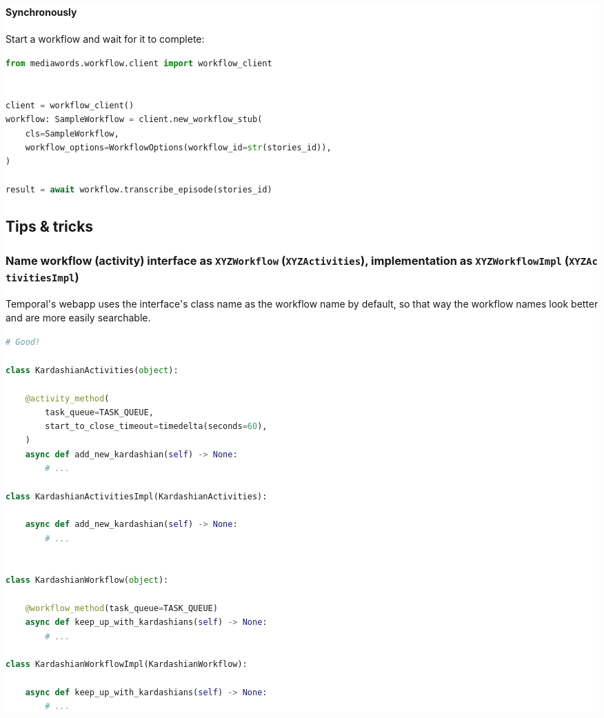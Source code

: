 
#### Synchronously

Start a workflow and wait for it to complete:

```python
from mediawords.workflow.client import workflow_client


client = workflow_client()
workflow: SampleWorkflow = client.new_workflow_stub(
    cls=SampleWorkflow,
    workflow_options=WorkflowOptions(workflow_id=str(stories_id)),
)

result = await workflow.transcribe_episode(stories_id)
```


## Tips & tricks


### Name workflow (activity) interface as `XYZWorkflow` (`XYZActivities`), implementation as `XYZWorkflowImpl` (`XYZActivitiesImpl`)

Temporal's webapp uses the interface's class name as the workflow name by default, so that way the workflow names look better and are more easily searchable.

```python
# Good!

class KardashianActivities(object):

    @activity_method(
        task_queue=TASK_QUEUE,
        start_to_close_timeout=timedelta(seconds=60),
    )
    async def add_new_kardashian(self) -> None:
        # ...

class KardashianActivitiesImpl(KardashianActivities):

    async def add_new_kardashian(self) -> None:
        # ...


class KardashianWorkflow(object):

    @workflow_method(task_queue=TASK_QUEUE)
    async def keep_up_with_kardashians(self) -> None:
        # ...

class KardashianWorkflowImpl(KardashianWorkflow):

    async def keep_up_with_kardashians(self) -> None:
        # ...
```

